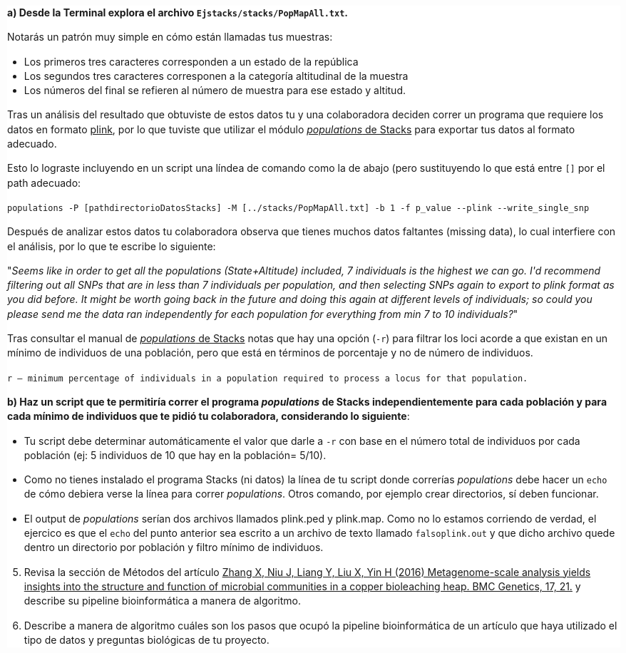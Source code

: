**a) Desde la Terminal explora el archivo `Ejstacks/stacks/PopMapAll.txt`.**  

Notarás un patrón muy simple en cómo están llamadas tus muestras:

* Los primeros tres caracteres corresponden a un estado de la república
* Los segundos tres caracteres corresponen a la categoría altitudinal de la muestra
* Los números del final se refieren al número de muestra para ese estado y altitud. 

Tras un análisis del resultado que obtuviste de estos datos tu y una colaboradora deciden correr un programa que requiere los datos en formato [plink](http://pngu.mgh.harvard.edu/~purcell/plink/), por lo que tuviste que utilizar el módulo [*populations* de Stacks](http://catchenlab.life.illinois.edu/stacks/comp/populations.php) para exportar tus datos al formato adecuado. 

Esto lo lograste incluyendo en un script una líndea de comando como la de abajo (pero sustituyendo lo que está entre `[]` por el path adecuado:

`populations -P [pathdirectorioDatosStacks] -M [../stacks/PopMapAll.txt] -b 1 -f p_value --plink --write_single_snp`

Después de analizar estos datos tu colaboradora observa que tienes muchos datos faltantes (missing data), lo cual interfiere con el análisis, por lo que te escribe lo siguiente:

"*Seems like in order to get all the populations (State+Altitude) included, 7 individuals is the highest we can go. I'd recommend filtering out all SNPs that are in less than 7 individuals per population, and then selecting SNPs again to export to plink format as you did before. It might be worth going back in the future and doing this again at different levels of individuals; so could you please send me the data ran independently for each population for everything from min 7 to 10 individuals?*"

Tras consultar el manual de [*populations* de Stacks](http://catchenlab.life.illinois.edu/stacks/comp/populations.php) notas que hay una opción (`-r`) para filtrar los loci acorde a que existan en un mínimo de individuos de una población, pero que está en términos de porcentaje y no de número de individuos. 

`
r — minimum percentage of individuals in a population required to process a locus for that population.
`

**b) Haz un script que te permitiría correr el programa _populations_ de Stacks independientemente para cada población y para cada mínimo de individuos que te pidió tu colaboradora, considerando lo siguiente**:

 
*  Tu script debe determinar automáticamente el valor que darle a `-r` con base en el número total de individuos por cada población (ej: 5 individuos de 10 que hay en la población= 5/10). 

* Como no tienes instalado el programa Stacks (ni datos) la línea de tu script donde correrías *populations* debe hacer un `echo` de cómo debiera verse la línea para correr *populations*. Otros comando, por ejemplo crear directorios, sí deben funcionar. 

* El output de *populations* serían dos archivos llamados plink.ped y plink.map. Como no lo estamos corriendo de verdad, el ejercico es que el `echo` del punto anterior sea escrito a un archivo de texto llamado `falsoplink.out` y que dicho archivo quede dentro un directorio por población y filtro mínimo de individuos. 

5. Revisa la sección de Métodos del artículo [Zhang X, Niu J, Liang Y, Liu X, Yin H (2016) Metagenome-scale analysis yields insights into the structure and function of microbial communities in a copper bioleaching heap. BMC Genetics, 17, 21.](http://bmcgenet.biomedcentral.com/articles/10.1186/s12863-016-0330-4) y describe su pipeline bioinformática a manera de algoritmo.

6. Describe a manera de algoritmo cuáles son los pasos que ocupó la pipeline bioinformática de un artículo que haya utilizado el tipo de datos y preguntas biológicas de tu proyecto.





  
